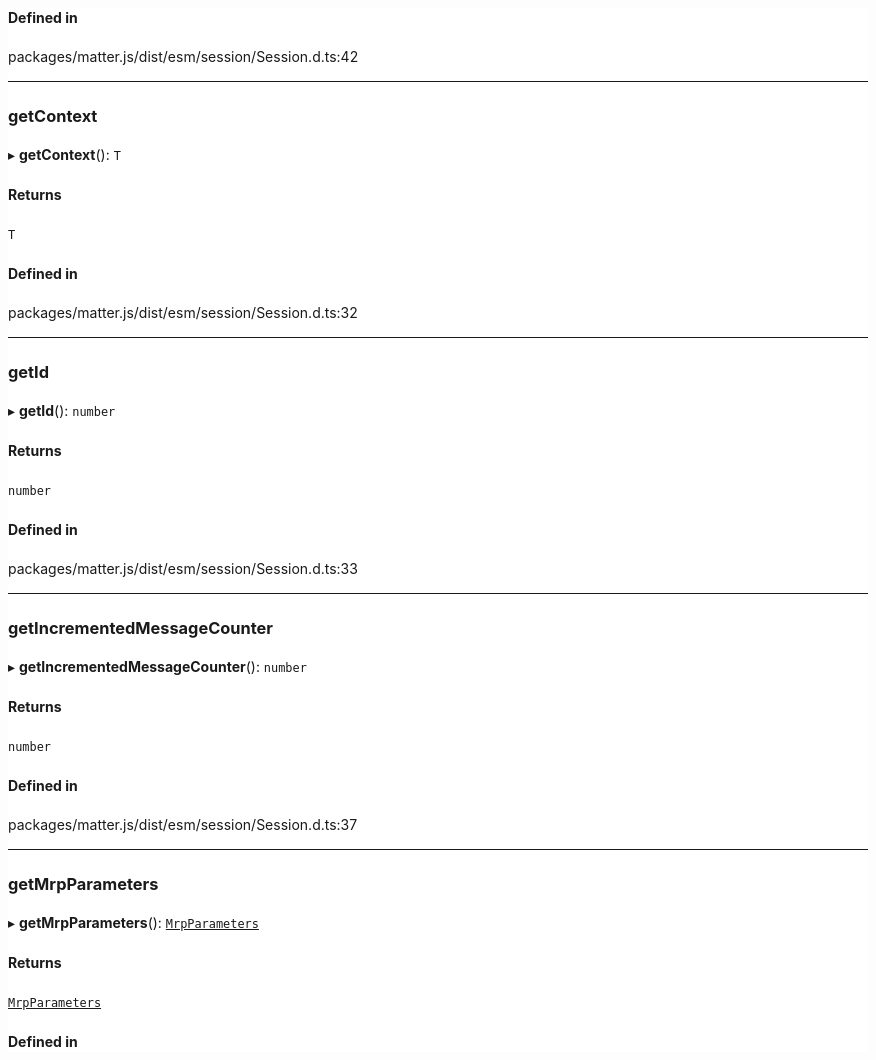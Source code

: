 #### Defined in

packages/matter.js/dist/esm/session/Session.d.ts:42

___

### getContext

▸ **getContext**(): `T`

#### Returns

`T`

#### Defined in

packages/matter.js/dist/esm/session/Session.d.ts:32

___

### getId

▸ **getId**(): `number`

#### Returns

`number`

#### Defined in

packages/matter.js/dist/esm/session/Session.d.ts:33

___

### getIncrementedMessageCounter

▸ **getIncrementedMessageCounter**(): `number`

#### Returns

`number`

#### Defined in

packages/matter.js/dist/esm/session/Session.d.ts:37

___

### getMrpParameters

▸ **getMrpParameters**(): [`MrpParameters`](export._internal_.MrpParameters.md)

#### Returns

[`MrpParameters`](export._internal_.MrpParameters.md)

#### Defined in
